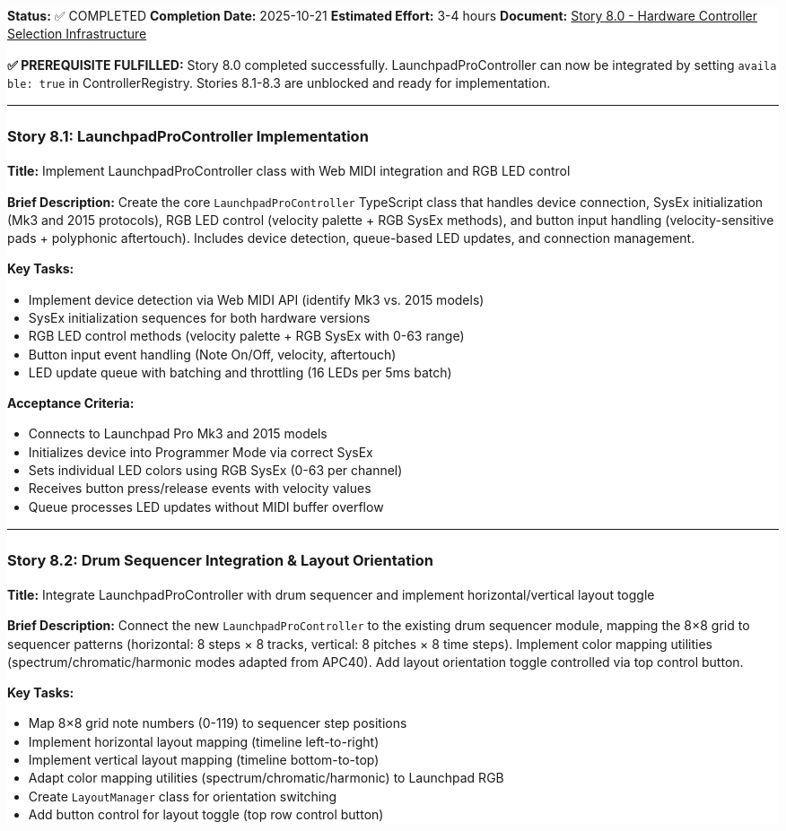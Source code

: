 **Status:** ✅ COMPLETED
**Completion Date:** 2025-10-21
**Estimated Effort:** 3-4 hours
**Document:** [Story 8.0 - Hardware Controller Selection Infrastructure](../stories/8.0-hardware-controller-selection-infrastructure.md)

**✅ PREREQUISITE FULFILLED:** Story 8.0 completed successfully. LaunchpadProController can now be integrated by setting `available: true` in ControllerRegistry. Stories 8.1-8.3 are unblocked and ready for implementation.

---

### Story 8.1: LaunchpadProController Implementation

**Title:** Implement LaunchpadProController class with Web MIDI integration and RGB LED control

**Brief Description:**
Create the core `LaunchpadProController` TypeScript class that handles device connection, SysEx initialization (Mk3 and 2015 protocols), RGB LED control (velocity palette + RGB SysEx methods), and button input handling (velocity-sensitive pads + polyphonic aftertouch). Includes device detection, queue-based LED updates, and connection management.

**Key Tasks:**
- Implement device detection via Web MIDI API (identify Mk3 vs. 2015 models)
- SysEx initialization sequences for both hardware versions
- RGB LED control methods (velocity palette + RGB SysEx with 0-63 range)
- Button input event handling (Note On/Off, velocity, aftertouch)
- LED update queue with batching and throttling (16 LEDs per 5ms batch)

**Acceptance Criteria:**
- Connects to Launchpad Pro Mk3 and 2015 models
- Initializes device into Programmer Mode via correct SysEx
- Sets individual LED colors using RGB SysEx (0-63 per channel)
- Receives button press/release events with velocity values
- Queue processes LED updates without MIDI buffer overflow

---

### Story 8.2: Drum Sequencer Integration & Layout Orientation

**Title:** Integrate LaunchpadProController with drum sequencer and implement horizontal/vertical layout toggle

**Brief Description:**
Connect the new `LaunchpadProController` to the existing drum sequencer module, mapping the 8×8 grid to sequencer patterns (horizontal: 8 steps × 8 tracks, vertical: 8 pitches × 8 time steps). Implement color mapping utilities (spectrum/chromatic/harmonic modes adapted from APC40). Add layout orientation toggle controlled via top control button.

**Key Tasks:**
- Map 8×8 grid note numbers (0-119) to sequencer step positions
- Implement horizontal layout mapping (timeline left-to-right)
- Implement vertical layout mapping (timeline bottom-to-top)
- Adapt color mapping utilities (spectrum/chromatic/harmonic) to Launchpad RGB
- Create `LayoutManager` class for orientation switching
- Add button control for layout toggle (top row control button)
